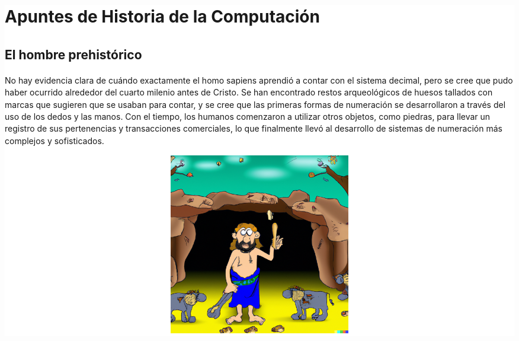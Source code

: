 # Apuntes de Historia de la Computación

## El hombre prehistórico

No hay evidencia clara de cuándo exactamente el homo sapiens aprendió a contar con el sistema decimal, pero se cree que pudo haber ocurrido alrededor del cuarto milenio antes de Cristo. Se han encontrado restos arqueológicos de huesos tallados con marcas que sugieren que se usaban para contar, y se cree que las primeras formas de numeración se desarrollaron a través del uso de los dedos y las manos. Con el tiempo, los humanos comenzaron a utilizar otros objetos, como piedras, para llevar un registro de sus pertenencias y transacciones comerciales, lo que finalmente llevó al desarrollo de sistemas de numeración más complejos y sofisticados.

<div style=text-align:center;>
<img src='./img/dall-e1.png' width=300></div>

